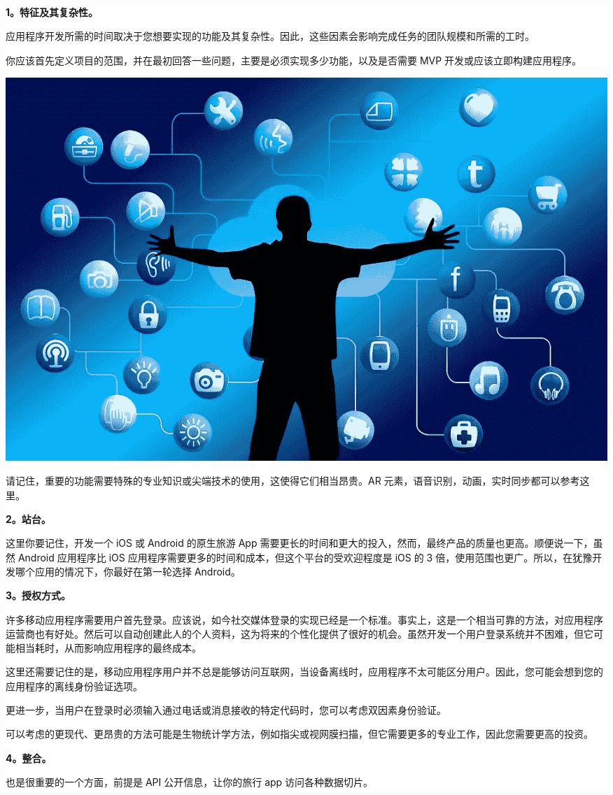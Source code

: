 **1。特征及其复杂性。**

应用程序开发所需的时间取决于您想要实现的功能及其复杂性。因此，这些因素会影响完成任务的团队规模和所需的工时。

你应该首先定义项目的范围，并在最初回答一些问题，主要是必须实现多少功能，以及是否需要 MVP 开发或应该立即构建应用程序。

![](img/1681a2c0c24636151b69a7926de1441e.png)

请记住，重要的功能需要特殊的专业知识或尖端技术的使用，这使得它们相当昂贵。AR 元素，语音识别，动画，实时同步都可以参考这里。

**2。站台。**

这里你要记住，开发一个 iOS 或 Android 的原生旅游 App 需要更长的时间和更大的投入，然而，最终产品的质量也更高。顺便说一下，虽然 Android 应用程序比 iOS 应用程序需要更多的时间和成本，但这个平台的受欢迎程度是 iOS 的 3 倍，使用范围也更广。所以，在犹豫开发哪个应用的情况下，你最好在第一轮选择 Android。

**3。授权方式。**

许多移动应用程序需要用户首先登录。应该说，如今社交媒体登录的实现已经是一个标准。事实上，这是一个相当可靠的方法，对应用程序运营商也有好处。然后可以自动创建此人的个人资料，这为将来的个性化提供了很好的机会。虽然开发一个用户登录系统并不困难，但它可能相当耗时，从而影响应用程序的最终成本。

这里还需要记住的是，移动应用程序用户并不总是能够访问互联网，当设备离线时，应用程序不太可能区分用户。因此，您可能会想到您的应用程序的离线身份验证选项。

更进一步，当用户在登录时必须输入通过电话或消息接收的特定代码时，您可以考虑双因素身份验证。

可以考虑的更现代、更昂贵的方法可能是生物统计学方法，例如指尖或视网膜扫描，但它需要更多的专业工作，因此您需要更高的投资。

**4。整合。**

也是很重要的一个方面，前提是 API 公开信息，让你的旅行 app 访问各种数据切片。
